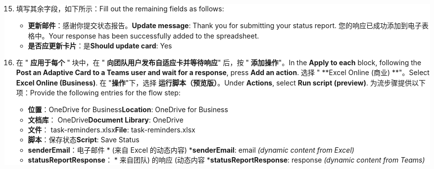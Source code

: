 15. <span data-ttu-id="1e2b0-153">填写其余字段，如下所示：</span><span class="sxs-lookup"><span data-stu-id="1e2b0-153">Fill out the remaining fields as follows:</span></span>

    - <span data-ttu-id="1e2b0-154">**更新邮件**：感谢你提交状态报告。</span><span class="sxs-lookup"><span data-stu-id="1e2b0-154">**Update message**: Thank you for submitting your status report.</span></span> <span data-ttu-id="1e2b0-155">您的响应已成功添加到电子表格中。</span><span class="sxs-lookup"><span data-stu-id="1e2b0-155">Your response has been successfully added to the spreadsheet.</span></span>
    - <span data-ttu-id="1e2b0-156">**是否应更新卡片**：是</span><span class="sxs-lookup"><span data-stu-id="1e2b0-156">**Should update card**: Yes</span></span>

16. <span data-ttu-id="1e2b0-157">在 " **应用于每个** " 块中，在 " **向团队用户发布自适应卡并等待响应**" 后，按 " **添加操作**"。</span><span class="sxs-lookup"><span data-stu-id="1e2b0-157">In the **Apply to each** block, following the **Post an Adaptive Card to a Teams user and wait for a response**, press **Add an action**.</span></span> <span data-ttu-id="1e2b0-158">选择 " \*\*Excel Online (商业) \*\*"。</span><span class="sxs-lookup"><span data-stu-id="1e2b0-158">Select **Excel Online (Business)**.</span></span> <span data-ttu-id="1e2b0-159">在 "**操作**"下，选择 **运行脚本（预览版）**。</span><span class="sxs-lookup"><span data-stu-id="1e2b0-159">Under **Actions**, select **Run script (preview)**.</span></span> <span data-ttu-id="1e2b0-160">为流步骤提供以下项：</span><span class="sxs-lookup"><span data-stu-id="1e2b0-160">Provide the following entries for the flow step:</span></span>

    - <span data-ttu-id="1e2b0-161">**位置**：OneDrive for Business</span><span class="sxs-lookup"><span data-stu-id="1e2b0-161">**Location**: OneDrive for Business</span></span>
    - <span data-ttu-id="1e2b0-162">**文档库**： OneDrive</span><span class="sxs-lookup"><span data-stu-id="1e2b0-162">**Document Library**: OneDrive</span></span>
    - <span data-ttu-id="1e2b0-163">**文件**： task-reminders.xlsx</span><span class="sxs-lookup"><span data-stu-id="1e2b0-163">**File**: task-reminders.xlsx</span></span>
    - <span data-ttu-id="1e2b0-164">**脚本**：保存状态</span><span class="sxs-lookup"><span data-stu-id="1e2b0-164">**Script**: Save Status</span></span>
    - <span data-ttu-id="1e2b0-165">**senderEmail**：电子邮件 \* (来自 Excel 的动态内容) \*</span><span class="sxs-lookup"><span data-stu-id="1e2b0-165">**senderEmail**: email *(dynamic content from Excel)*</span></span>
    - <span data-ttu-id="1e2b0-166">**statusReportResponse**： \* 来自团队) 的响应 (动态内容 \*</span><span class="sxs-lookup"><span data-stu-id="1e2b0-166">**statusReportResponse**: response *(dynamic content from Teams)*</span></span>
